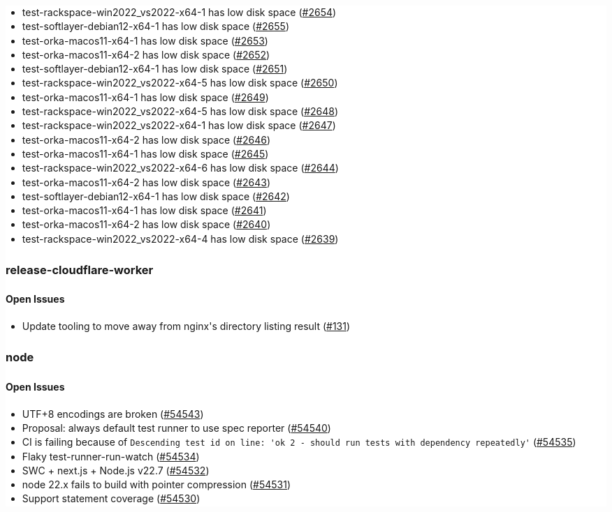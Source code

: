 - test-rackspace-win2022_vs2022-x64-1 has low disk space ([#2654](https://github.com/nodejs/jenkins-alerts/issues/2654))
- test-softlayer-debian12-x64-1 has low disk space ([#2655](https://github.com/nodejs/jenkins-alerts/issues/2655))
- test-orka-macos11-x64-1 has low disk space ([#2653](https://github.com/nodejs/jenkins-alerts/issues/2653))
- test-orka-macos11-x64-2 has low disk space ([#2652](https://github.com/nodejs/jenkins-alerts/issues/2652))
- test-softlayer-debian12-x64-1 has low disk space ([#2651](https://github.com/nodejs/jenkins-alerts/issues/2651))
- test-rackspace-win2022_vs2022-x64-5 has low disk space ([#2650](https://github.com/nodejs/jenkins-alerts/issues/2650))
- test-orka-macos11-x64-1 has low disk space ([#2649](https://github.com/nodejs/jenkins-alerts/issues/2649))
- test-rackspace-win2022_vs2022-x64-5 has low disk space ([#2648](https://github.com/nodejs/jenkins-alerts/issues/2648))
- test-rackspace-win2022_vs2022-x64-1 has low disk space ([#2647](https://github.com/nodejs/jenkins-alerts/issues/2647))
- test-orka-macos11-x64-2 has low disk space ([#2646](https://github.com/nodejs/jenkins-alerts/issues/2646))
- test-orka-macos11-x64-1 has low disk space ([#2645](https://github.com/nodejs/jenkins-alerts/issues/2645))
- test-rackspace-win2022_vs2022-x64-6 has low disk space ([#2644](https://github.com/nodejs/jenkins-alerts/issues/2644))
- test-orka-macos11-x64-2 has low disk space ([#2643](https://github.com/nodejs/jenkins-alerts/issues/2643))
- test-softlayer-debian12-x64-1 has low disk space ([#2642](https://github.com/nodejs/jenkins-alerts/issues/2642))
- test-orka-macos11-x64-1 has low disk space ([#2641](https://github.com/nodejs/jenkins-alerts/issues/2641))
- test-orka-macos11-x64-2 has low disk space ([#2640](https://github.com/nodejs/jenkins-alerts/issues/2640))
- test-rackspace-win2022_vs2022-x64-4 has low disk space ([#2639](https://github.com/nodejs/jenkins-alerts/issues/2639))

### release-cloudflare-worker

#### Open Issues

- Update tooling to move away from nginx's directory listing result ([#131](https://github.com/nodejs/release-cloudflare-worker/issues/131))

### node

#### Open Issues

- UTF+8 encodings are broken ([#54543](https://github.com/nodejs/node/issues/54543))
- Proposal: always default test runner to use spec reporter ([#54540](https://github.com/nodejs/node/issues/54540))
- CI is failing because of `Descending test id on line: 'ok 2 - should run tests with dependency repeatedly'` ([#54535](https://github.com/nodejs/node/issues/54535))
- Flaky test-runner-run-watch ([#54534](https://github.com/nodejs/node/issues/54534))
- SWC + next.js + Node.js v22.7 ([#54532](https://github.com/nodejs/node/issues/54532))
- node 22.x fails to build with pointer compression ([#54531](https://github.com/nodejs/node/issues/54531))
- Support statement coverage ([#54530](https://github.com/nodejs/node/issues/54530))
